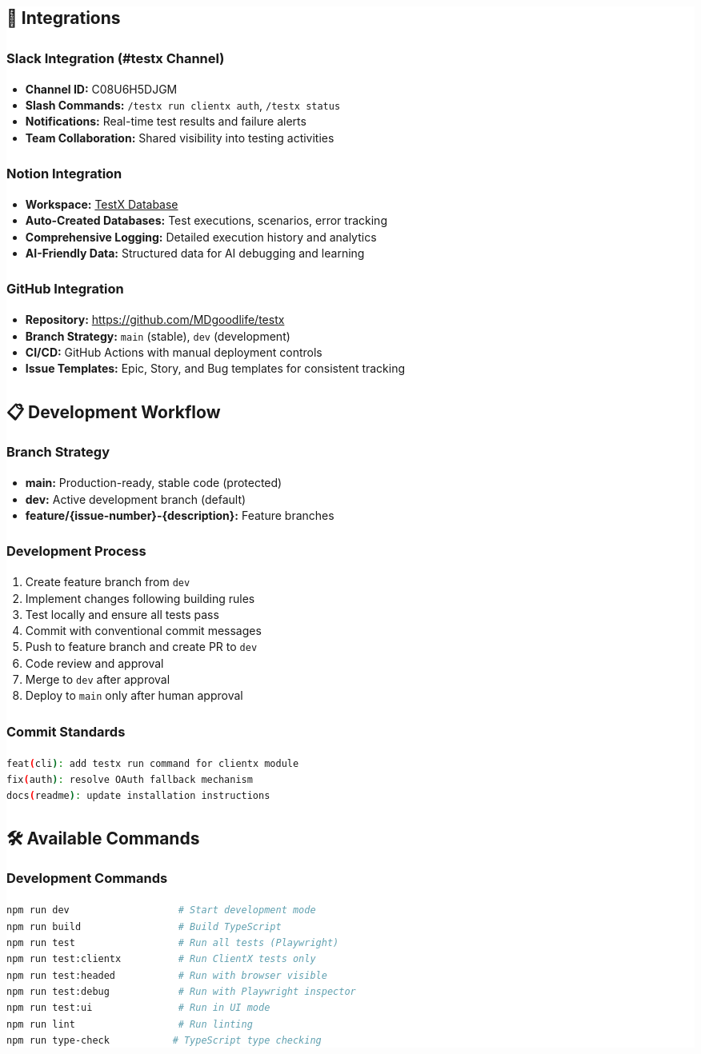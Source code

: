 ## 🔌 Integrations

### Slack Integration (#testx Channel)
- **Channel ID:** C08U6H5DJGM
- **Slash Commands:** `/testx run clientx auth`, `/testx status`
- **Notifications:** Real-time test results and failure alerts
- **Team Collaboration:** Shared visibility into testing activities

### Notion Integration
- **Workspace:** [TestX Database](https://www.notion.so/anykrowd/TestX-2017344e93f480ac9089dd92b35e1d23)
- **Auto-Created Databases:** Test executions, scenarios, error tracking
- **Comprehensive Logging:** Detailed execution history and analytics
- **AI-Friendly Data:** Structured data for AI debugging and learning

### GitHub Integration
- **Repository:** https://github.com/MDgoodlife/testx
- **Branch Strategy:** `main` (stable), `dev` (development)
- **CI/CD:** GitHub Actions with manual deployment controls
- **Issue Templates:** Epic, Story, and Bug templates for consistent tracking

## 📋 Development Workflow

### Branch Strategy
- **main:** Production-ready, stable code (protected)
- **dev:** Active development branch (default)
- **feature/{issue-number}-{description}:** Feature branches

### Development Process
1. Create feature branch from `dev`
2. Implement changes following building rules
3. Test locally and ensure all tests pass
4. Commit with conventional commit messages
5. Push to feature branch and create PR to `dev`
6. Code review and approval
7. Merge to `dev` after approval
8. Deploy to `main` only after human approval

### Commit Standards
```bash
feat(cli): add testx run command for clientx module
fix(auth): resolve OAuth fallback mechanism
docs(readme): update installation instructions
```

## 🛠️ Available Commands

### Development Commands
```bash
npm run dev                   # Start development mode
npm run build                 # Build TypeScript
npm run test                  # Run all tests (Playwright)
npm run test:clientx          # Run ClientX tests only
npm run test:headed           # Run with browser visible
npm run test:debug            # Run with Playwright inspector
npm run test:ui               # Run in UI mode
npm run lint                  # Run linting
npm run type-check           # TypeScript type checking
```
